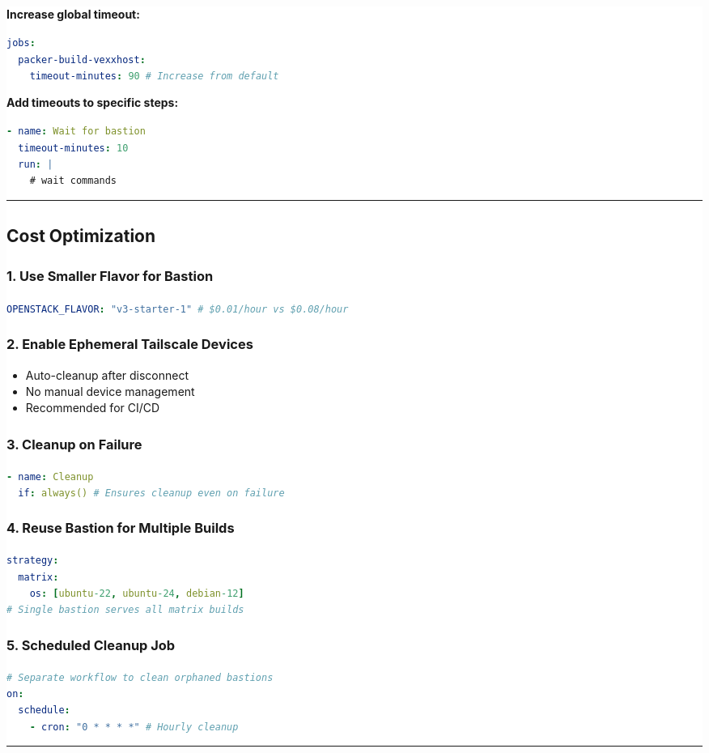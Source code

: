 **Increase global timeout:**

```yaml
jobs:
  packer-build-vexxhost:
    timeout-minutes: 90 # Increase from default
```

**Add timeouts to specific steps:**

```yaml
- name: Wait for bastion
  timeout-minutes: 10
  run: |
    # wait commands
```

---

## Cost Optimization

### 1. Use Smaller Flavor for Bastion

```yaml
OPENSTACK_FLAVOR: "v3-starter-1" # $0.01/hour vs $0.08/hour
```

### 2. Enable Ephemeral Tailscale Devices

- Auto-cleanup after disconnect
- No manual device management
- Recommended for CI/CD

### 3. Cleanup on Failure

```yaml
- name: Cleanup
  if: always() # Ensures cleanup even on failure
```

### 4. Reuse Bastion for Multiple Builds

```yaml
strategy:
  matrix:
    os: [ubuntu-22, ubuntu-24, debian-12]
# Single bastion serves all matrix builds
```

### 5. Scheduled Cleanup Job

```yaml
# Separate workflow to clean orphaned bastions
on:
  schedule:
    - cron: "0 * * * *" # Hourly cleanup
```

---